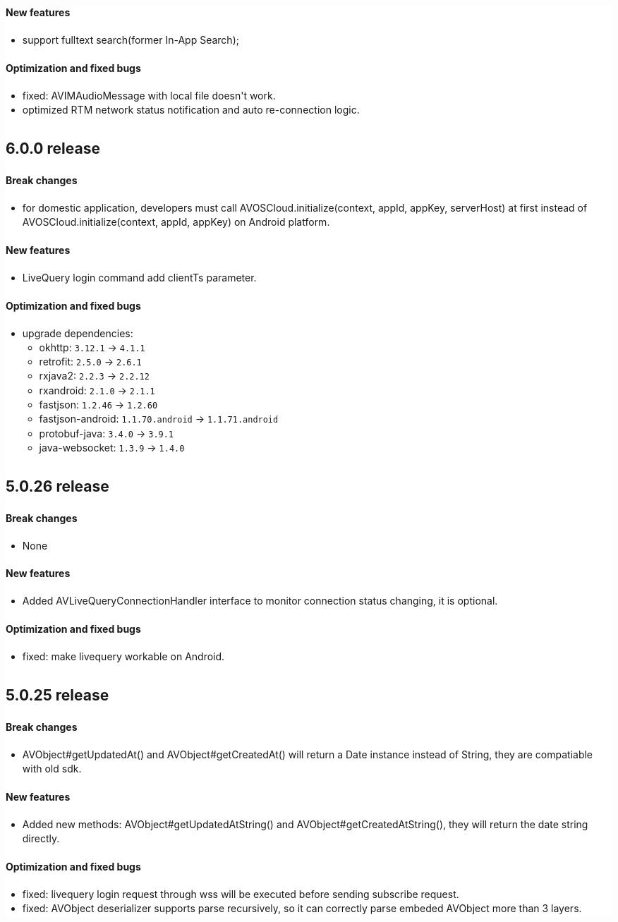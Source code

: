 #### New features
- support fulltext search(former In-App Search);

#### Optimization and fixed bugs
- fixed: AVIMAudioMessage with local file doesn't work.
- optimized RTM network status notification and auto re-connection logic.


## 6.0.0 release
#### Break changes
- for domestic application, developers must call AVOSCloud.initialize(context, appId, appKey, serverHost) at first instead of AVOSCloud.initialize(context, appId, appKey) on Android platform.

#### New features
- LiveQuery login command add clientTs parameter.

#### Optimization and fixed bugs
- upgrade dependencies:
  - okhttp: `3.12.1` -> `4.1.1`
  - retrofit: `2.5.0` -> `2.6.1`
  - rxjava2: `2.2.3` -> `2.2.12`
  - rxandroid: `2.1.0` -> `2.1.1`
  - fastjson: `1.2.46` -> `1.2.60`
  - fastjson-android: `1.1.70.android` -> `1.1.71.android`
  - protobuf-java: `3.4.0` -> `3.9.1`
  - java-websocket: `1.3.9` -> `1.4.0`


## 5.0.26 release
#### Break changes
- None

#### New features
- Added AVLiveQueryConnectionHandler interface to monitor connection status changing, it is optional.

#### Optimization and fixed bugs
- fixed: make livequery workable on Android.


## 5.0.25 release
#### Break changes
- AVObject#getUpdatedAt() and AVObject#getCreatedAt() will return a Date instance instead of String, they are compatiable with old sdk.

#### New features
- Added new methods: AVObject#getUpdatedAtString() and AVObject#getCreatedAtString(), they will return the date string directly.

#### Optimization and fixed bugs
- fixed: livequery login request through wss will be executed before sending subscribe request.
- fixed: AVObject deserializer supports parse recursively, so it can correctly parse embeded AVObject more than 3 layers.

